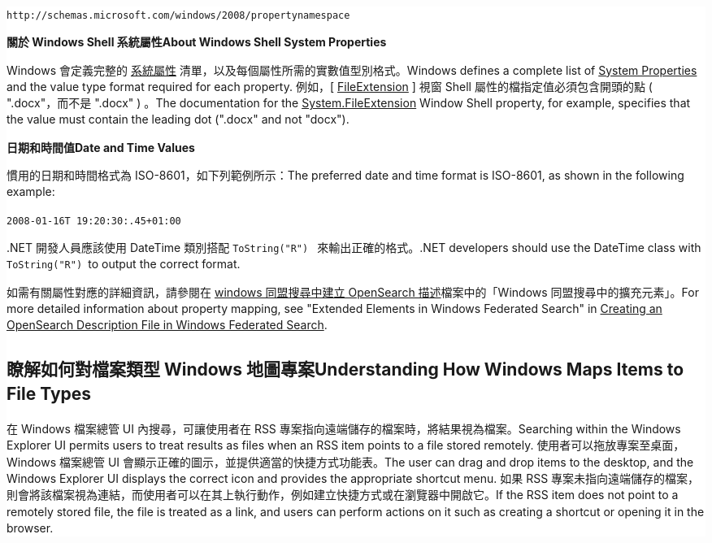 ```
http://schemas.microsoft.com/windows/2008/propertynamespace
```



<span data-ttu-id="67167-150">**關於 Windows Shell 系統屬性**</span><span class="sxs-lookup"><span data-stu-id="67167-150">**About Windows Shell System Properties**</span></span>

<span data-ttu-id="67167-151">Windows 會定義完整的 [系統屬性](../properties/props.md) 清單，以及每個屬性所需的實數值型別格式。</span><span class="sxs-lookup"><span data-stu-id="67167-151">Windows defines a complete list of [System Properties](../properties/props.md) and the value type format required for each property.</span></span> <span data-ttu-id="67167-152">例如，[ [FileExtension](../properties/props-system-fileextension.md) ] 視窗 Shell 屬性的檔指定值必須包含開頭的點 ( ".docx"，而不是 ".docx" ) 。</span><span class="sxs-lookup"><span data-stu-id="67167-152">The documentation for the [System.FileExtension](../properties/props-system-fileextension.md) Window Shell property, for example, specifies that the value must contain the leading dot (".docx" and not "docx").</span></span>

<span data-ttu-id="67167-153">**日期和時間值**</span><span class="sxs-lookup"><span data-stu-id="67167-153">**Date and Time Values**</span></span>

<span data-ttu-id="67167-154">慣用的日期和時間格式為 ISO-8601，如下列範例所示：</span><span class="sxs-lookup"><span data-stu-id="67167-154">The preferred date and time format is ISO-8601, as shown in the following example:</span></span>


```
2008-01-16T 19:20:30:.45+01:00
```



<span data-ttu-id="67167-155">.NET 開發人員應該使用 DateTime 類別搭配 `ToString("R") ` 來輸出正確的格式。</span><span class="sxs-lookup"><span data-stu-id="67167-155">.NET developers should use the DateTime class with `ToString("R") `to output the correct format.</span></span>

<span data-ttu-id="67167-156">如需有關屬性對應的詳細資訊，請參閱在 [windows 同盟搜尋中建立 OpenSearch 描述](-search-federated-search-osdx-file.md)檔案中的「Windows 同盟搜尋中的擴充元素」。</span><span class="sxs-lookup"><span data-stu-id="67167-156">For more detailed information about property mapping, see "Extended Elements in Windows Federated Search" in [Creating an OpenSearch Description File in Windows Federated Search](-search-federated-search-osdx-file.md).</span></span>

## <a name="understanding-how-windows-maps-items-to-file-types"></a><span data-ttu-id="67167-157">瞭解如何對檔案類型 Windows 地圖專案</span><span class="sxs-lookup"><span data-stu-id="67167-157">Understanding How Windows Maps Items to File Types</span></span>

<span data-ttu-id="67167-158">在 Windows 檔案總管 UI 內搜尋，可讓使用者在 RSS 專案指向遠端儲存的檔案時，將結果視為檔案。</span><span class="sxs-lookup"><span data-stu-id="67167-158">Searching within the Windows Explorer UI permits users to treat results as files when an RSS item points to a file stored remotely.</span></span> <span data-ttu-id="67167-159">使用者可以拖放專案至桌面，Windows 檔案總管 UI 會顯示正確的圖示，並提供適當的快捷方式功能表。</span><span class="sxs-lookup"><span data-stu-id="67167-159">The user can drag and drop items to the desktop, and the Windows Explorer UI displays the correct icon and provides the appropriate shortcut menu.</span></span> <span data-ttu-id="67167-160">如果 RSS 專案未指向遠端儲存的檔案，則會將該檔案視為連結，而使用者可以在其上執行動作，例如建立快捷方式或在瀏覽器中開啟它。</span><span class="sxs-lookup"><span data-stu-id="67167-160">If the RSS item does not point to a remotely stored file, the file is treated as a link, and users can perform actions on it such as creating a shortcut or opening it in the browser.</span></span>
